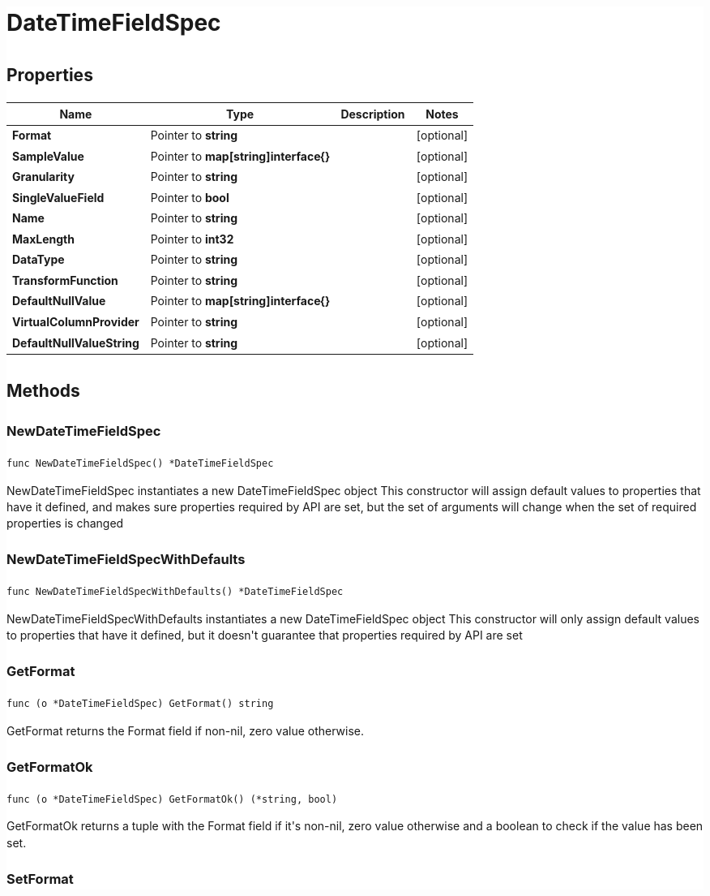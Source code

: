 # DateTimeFieldSpec

## Properties

Name | Type | Description | Notes
------------ | ------------- | ------------- | -------------
**Format** | Pointer to **string** |  | [optional] 
**SampleValue** | Pointer to **map[string]interface{}** |  | [optional] 
**Granularity** | Pointer to **string** |  | [optional] 
**SingleValueField** | Pointer to **bool** |  | [optional] 
**Name** | Pointer to **string** |  | [optional] 
**MaxLength** | Pointer to **int32** |  | [optional] 
**DataType** | Pointer to **string** |  | [optional] 
**TransformFunction** | Pointer to **string** |  | [optional] 
**DefaultNullValue** | Pointer to **map[string]interface{}** |  | [optional] 
**VirtualColumnProvider** | Pointer to **string** |  | [optional] 
**DefaultNullValueString** | Pointer to **string** |  | [optional] 

## Methods

### NewDateTimeFieldSpec

`func NewDateTimeFieldSpec() *DateTimeFieldSpec`

NewDateTimeFieldSpec instantiates a new DateTimeFieldSpec object
This constructor will assign default values to properties that have it defined,
and makes sure properties required by API are set, but the set of arguments
will change when the set of required properties is changed

### NewDateTimeFieldSpecWithDefaults

`func NewDateTimeFieldSpecWithDefaults() *DateTimeFieldSpec`

NewDateTimeFieldSpecWithDefaults instantiates a new DateTimeFieldSpec object
This constructor will only assign default values to properties that have it defined,
but it doesn't guarantee that properties required by API are set

### GetFormat

`func (o *DateTimeFieldSpec) GetFormat() string`

GetFormat returns the Format field if non-nil, zero value otherwise.

### GetFormatOk

`func (o *DateTimeFieldSpec) GetFormatOk() (*string, bool)`

GetFormatOk returns a tuple with the Format field if it's non-nil, zero value otherwise
and a boolean to check if the value has been set.

### SetFormat

